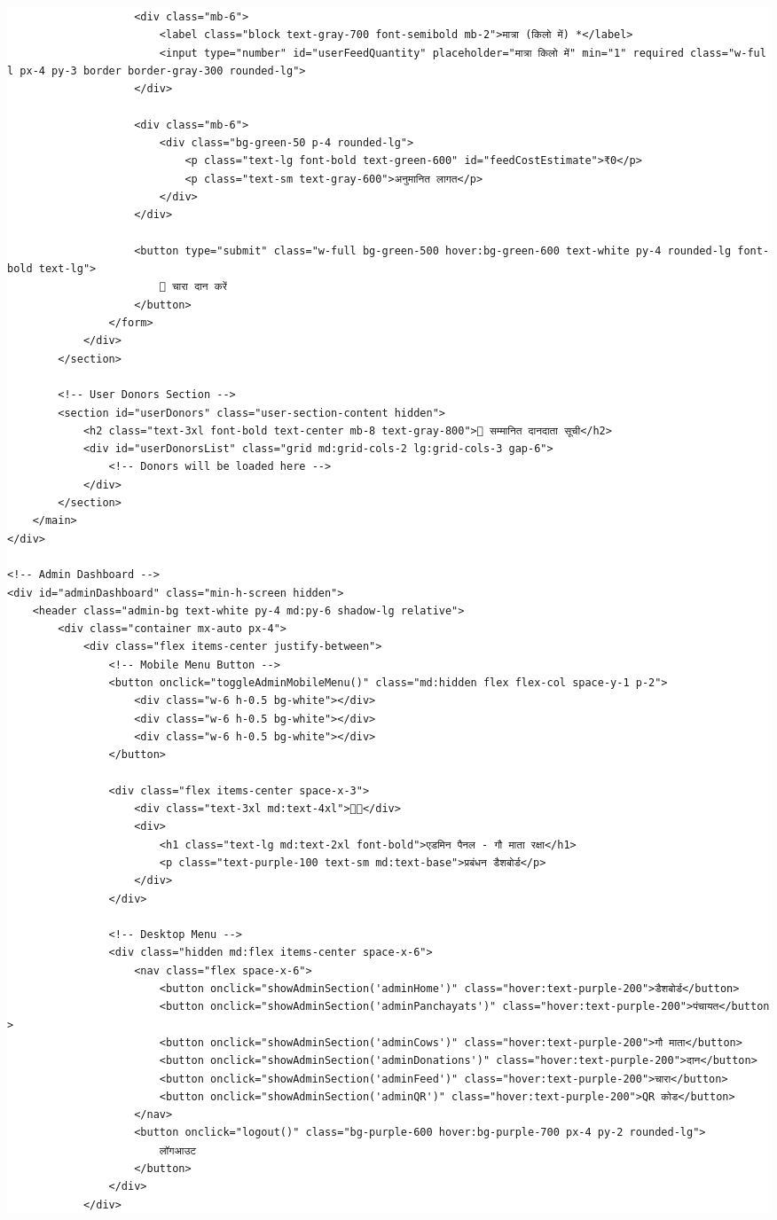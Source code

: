                         <div class="mb-6">
                            <label class="block text-gray-700 font-semibold mb-2">मात्रा (किलो में) *</label>
                            <input type="number" id="userFeedQuantity" placeholder="मात्रा किलो में" min="1" required class="w-full px-4 py-3 border border-gray-300 rounded-lg">
                        </div>

                        <div class="mb-6">
                            <div class="bg-green-50 p-4 rounded-lg">
                                <p class="text-lg font-bold text-green-600" id="feedCostEstimate">₹0</p>
                                <p class="text-sm text-gray-600">अनुमानित लागत</p>
                            </div>
                        </div>

                        <button type="submit" class="w-full bg-green-500 hover:bg-green-600 text-white py-4 rounded-lg font-bold text-lg">
                            🌾 चारा दान करें
                        </button>
                    </form>
                </div>
            </section>

            <!-- User Donors Section -->
            <section id="userDonors" class="user-section-content hidden">
                <h2 class="text-3xl font-bold text-center mb-8 text-gray-800">🙏 सम्मानित दानदाता सूची</h2>
                <div id="userDonorsList" class="grid md:grid-cols-2 lg:grid-cols-3 gap-6">
                    <!-- Donors will be loaded here -->
                </div>
            </section>
        </main>
    </div>

    <!-- Admin Dashboard -->
    <div id="adminDashboard" class="min-h-screen hidden">
        <header class="admin-bg text-white py-4 md:py-6 shadow-lg relative">
            <div class="container mx-auto px-4">
                <div class="flex items-center justify-between">
                    <!-- Mobile Menu Button -->
                    <button onclick="toggleAdminMobileMenu()" class="md:hidden flex flex-col space-y-1 p-2">
                        <div class="w-6 h-0.5 bg-white"></div>
                        <div class="w-6 h-0.5 bg-white"></div>
                        <div class="w-6 h-0.5 bg-white"></div>
                    </button>
                    
                    <div class="flex items-center space-x-3">
                        <div class="text-3xl md:text-4xl">👨‍💼</div>
                        <div>
                            <h1 class="text-lg md:text-2xl font-bold">एडमिन पैनल - गौ माता रक्षा</h1>
                            <p class="text-purple-100 text-sm md:text-base">प्रबंधन डैशबोर्ड</p>
                        </div>
                    </div>
                    
                    <!-- Desktop Menu -->
                    <div class="hidden md:flex items-center space-x-6">
                        <nav class="flex space-x-6">
                            <button onclick="showAdminSection('adminHome')" class="hover:text-purple-200">डैशबोर्ड</button>
                            <button onclick="showAdminSection('adminPanchayats')" class="hover:text-purple-200">पंचायत</button>
                            <button onclick="showAdminSection('adminCows')" class="hover:text-purple-200">गौ माता</button>
                            <button onclick="showAdminSection('adminDonations')" class="hover:text-purple-200">दान</button>
                            <button onclick="showAdminSection('adminFeed')" class="hover:text-purple-200">चारा</button>
                            <button onclick="showAdminSection('adminQR')" class="hover:text-purple-200">QR कोड</button>
                        </nav>
                        <button onclick="logout()" class="bg-purple-600 hover:bg-purple-700 px-4 py-2 rounded-lg">
                            लॉगआउट
                        </button>
                    </div>
                </div>
                